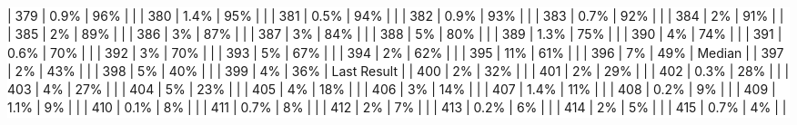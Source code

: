 | 379 | 0.9% | 96% |  |
| 380 | 1.4% | 95% |  |
| 381 | 0.5% | 94% |  |
| 382 | 0.9% | 93% |  |
| 383 | 0.7% | 92% |  |
| 384 | 2% | 91% |  |
| 385 | 2% | 89% |  |
| 386 | 3% | 87% |  |
| 387 | 3% | 84% |  |
| 388 | 5% | 80% |  |
| 389 | 1.3% | 75% |  |
| 390 | 4% | 74% |  |
| 391 | 0.6% | 70% |  |
| 392 | 3% | 70% |  |
| 393 | 5% | 67% |  |
| 394 | 2% | 62% |  |
| 395 | 11% | 61% |  |
| 396 | 7% | 49% | Median |
| 397 | 2% | 43% |  |
| 398 | 5% | 40% |  |
| 399 | 4% | 36% | Last Result |
| 400 | 2% | 32% |  |
| 401 | 2% | 29% |  |
| 402 | 0.3% | 28% |  |
| 403 | 4% | 27% |  |
| 404 | 5% | 23% |  |
| 405 | 4% | 18% |  |
| 406 | 3% | 14% |  |
| 407 | 1.4% | 11% |  |
| 408 | 0.2% | 9% |  |
| 409 | 1.1% | 9% |  |
| 410 | 0.1% | 8% |  |
| 411 | 0.7% | 8% |  |
| 412 | 2% | 7% |  |
| 413 | 0.2% | 6% |  |
| 414 | 2% | 5% |  |
| 415 | 0.7% | 4% |  |